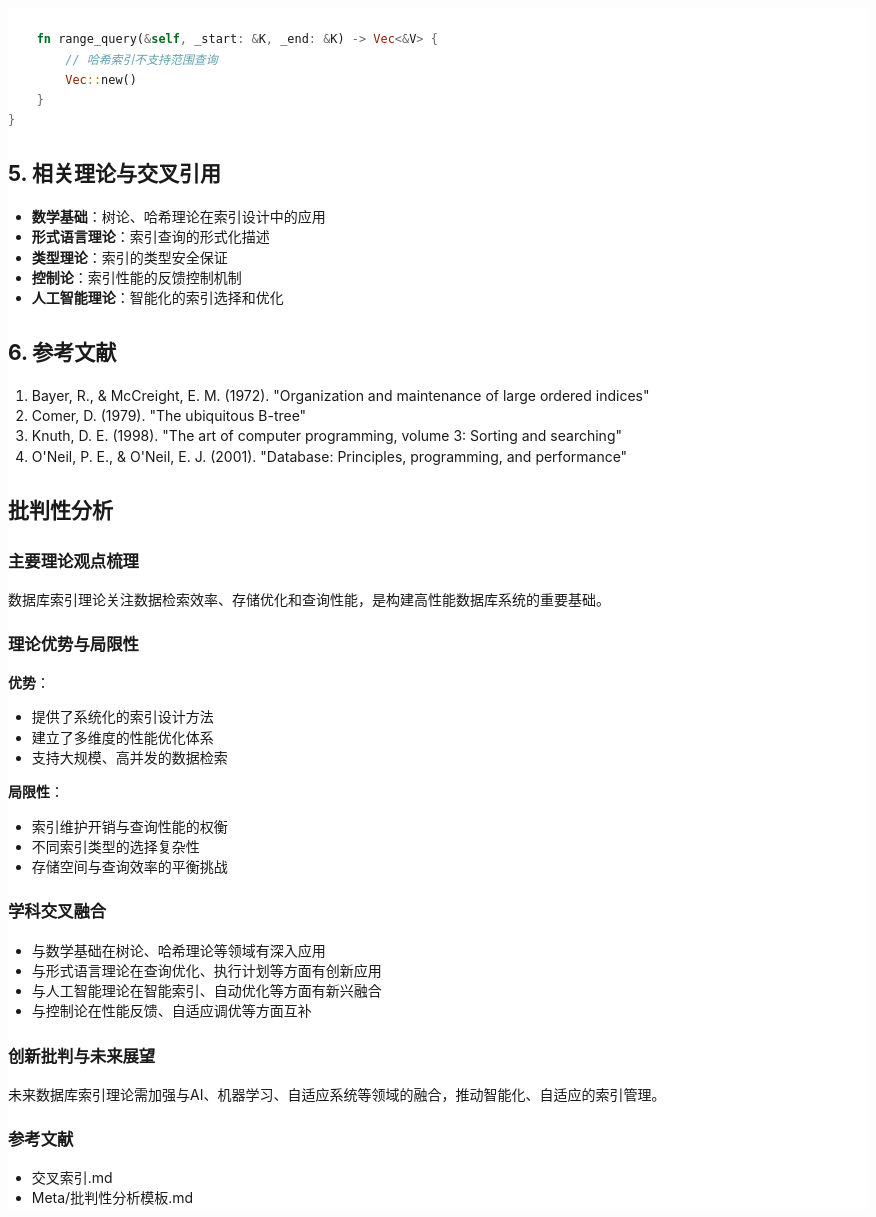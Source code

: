 ```rust
    
    fn range_query(&self, _start: &K, _end: &K) -> Vec<&V> {
        // 哈希索引不支持范围查询
        Vec::new()
    }
}
```

## 5. 相关理论与交叉引用

- **数学基础**：树论、哈希理论在索引设计中的应用
- **形式语言理论**：索引查询的形式化描述
- **类型理论**：索引的类型安全保证
- **控制论**：索引性能的反馈控制机制
- **人工智能理论**：智能化的索引选择和优化

## 6. 参考文献

1. Bayer, R., & McCreight, E. M. (1972). "Organization and maintenance of large ordered indices"
2. Comer, D. (1979). "The ubiquitous B-tree"
3. Knuth, D. E. (1998). "The art of computer programming, volume 3: Sorting and searching"
4. O'Neil, P. E., & O'Neil, E. J. (2001). "Database: Principles, programming, and performance"

## 批判性分析

### 主要理论观点梳理

数据库索引理论关注数据检索效率、存储优化和查询性能，是构建高性能数据库系统的重要基础。

### 理论优势与局限性

**优势**：

- 提供了系统化的索引设计方法
- 建立了多维度的性能优化体系
- 支持大规模、高并发的数据检索

**局限性**：

- 索引维护开销与查询性能的权衡
- 不同索引类型的选择复杂性
- 存储空间与查询效率的平衡挑战

### 学科交叉融合

- 与数学基础在树论、哈希理论等领域有深入应用
- 与形式语言理论在查询优化、执行计划等方面有创新应用
- 与人工智能理论在智能索引、自动优化等方面有新兴融合
- 与控制论在性能反馈、自适应调优等方面互补

### 创新批判与未来展望

未来数据库索引理论需加强与AI、机器学习、自适应系统等领域的融合，推动智能化、自适应的索引管理。

### 参考文献

- 交叉索引.md
- Meta/批判性分析模板.md
